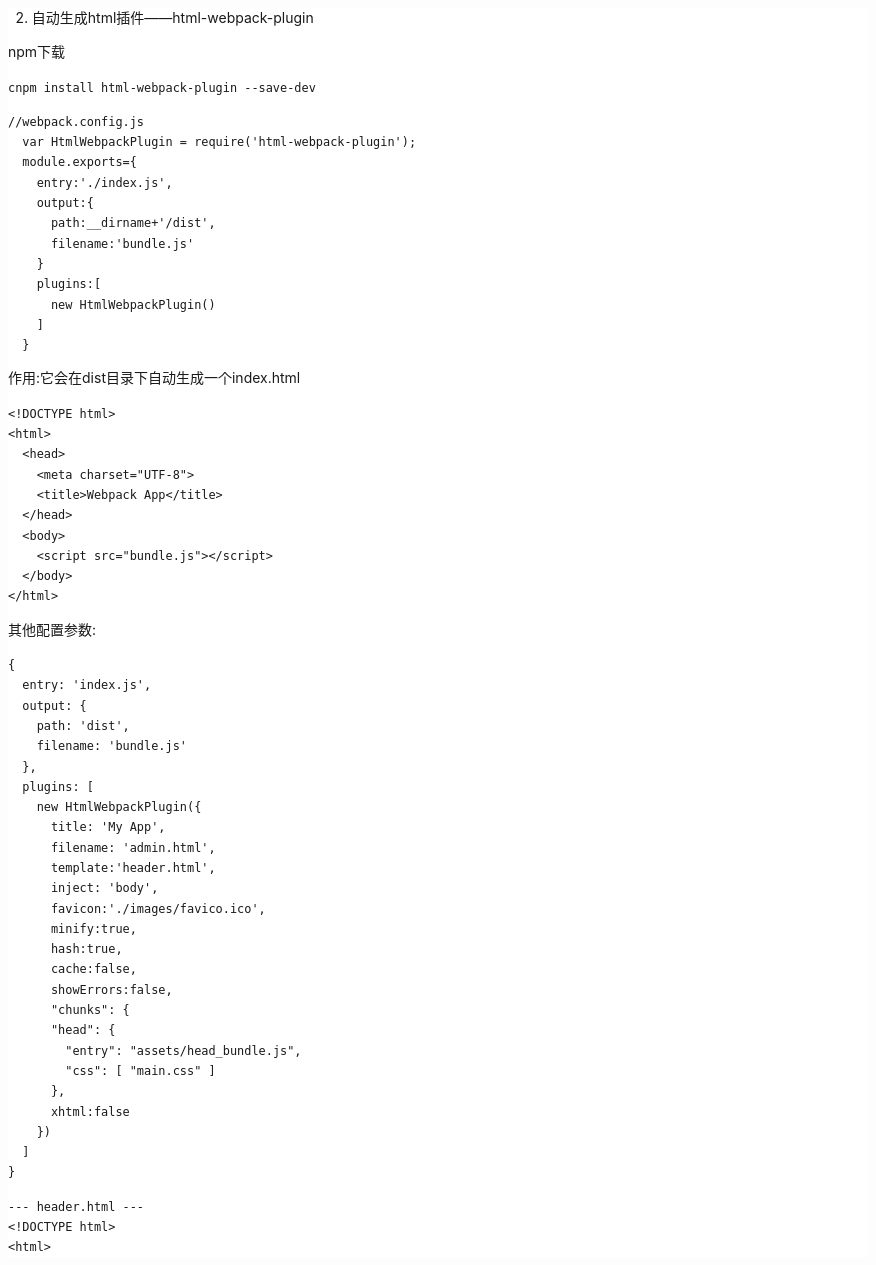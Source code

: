 2. 自动生成html插件——html-webpack-plugin

npm下载
```
cnpm install html-webpack-plugin --save-dev
```
```
//webpack.config.js
  var HtmlWebpackPlugin = require('html-webpack-plugin');
  module.exports={
    entry:'./index.js',
    output:{
      path:__dirname+'/dist',
      filename:'bundle.js'
    }
    plugins:[
      new HtmlWebpackPlugin()
    ]
  }
```
作用:它会在dist目录下自动生成一个index.html
```
<!DOCTYPE html>
<html>
  <head>
    <meta charset="UTF-8">
    <title>Webpack App</title>
  </head>
  <body>
    <script src="bundle.js"></script>
  </body>
</html>
```
其他配置参数:
```
{
  entry: 'index.js',
  output: {
    path: 'dist',
    filename: 'bundle.js'
  },
  plugins: [
    new HtmlWebpackPlugin({
      title: 'My App',
      filename: 'admin.html',
      template:'header.html',
      inject: 'body',
      favicon:'./images/favico.ico',
      minify:true,
      hash:true,
      cache:false,
      showErrors:false,
      "chunks": {
      "head": {
        "entry": "assets/head_bundle.js",
        "css": [ "main.css" ]
      },
      xhtml:false
    })
  ]
}
```
```
--- header.html ---
<!DOCTYPE html>
<html>
```